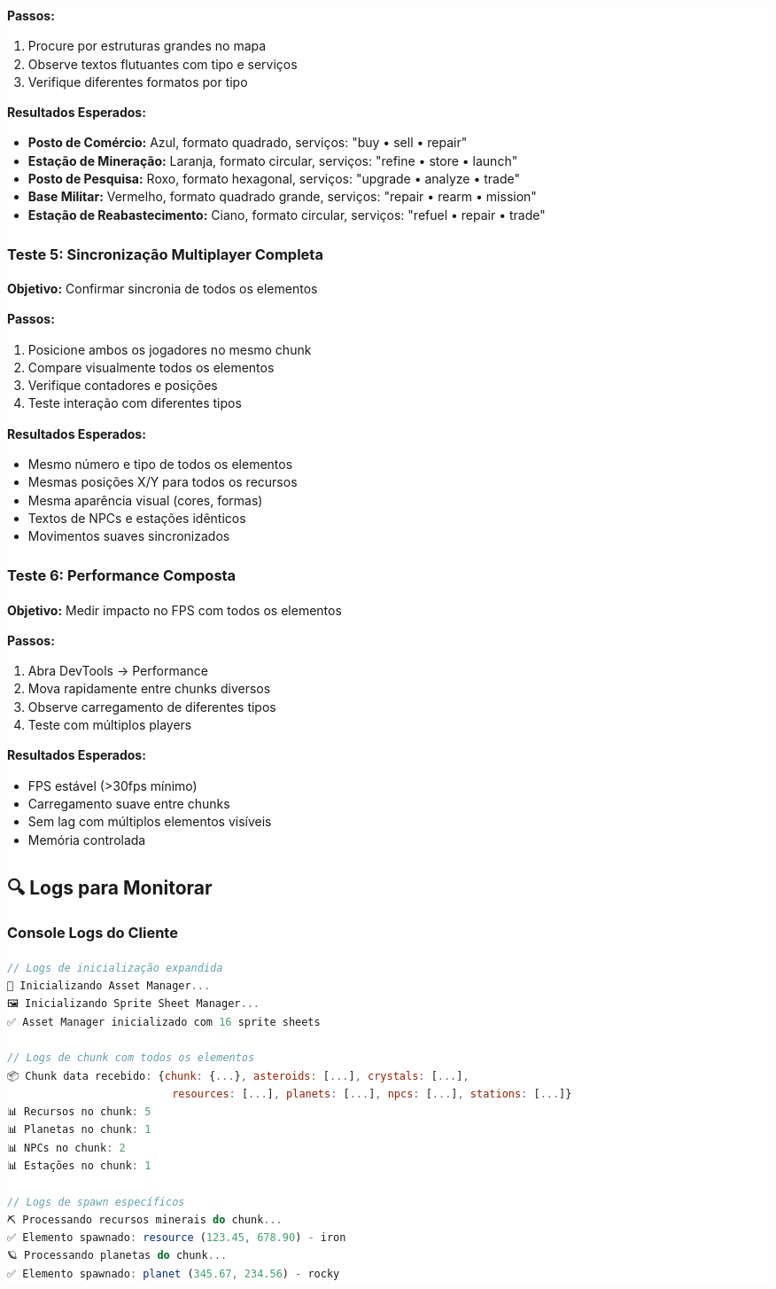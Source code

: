**Passos:**
1. Procure por estruturas grandes no mapa
2. Observe textos flutuantes com tipo e serviços
3. Verifique diferentes formatos por tipo

**Resultados Esperados:**
- **Posto de Comércio:** Azul, formato quadrado, serviços: "buy • sell • repair"
- **Estação de Mineração:** Laranja, formato circular, serviços: "refine • store • launch"
- **Posto de Pesquisa:** Roxo, formato hexagonal, serviços: "upgrade • analyze • trade"
- **Base Militar:** Vermelho, formato quadrado grande, serviços: "repair • rearm • mission"
- **Estação de Reabastecimento:** Ciano, formato circular, serviços: "refuel • repair • trade"

### Teste 5: Sincronização Multiplayer Completa
**Objetivo:** Confirmar sincronia de todos os elementos

**Passos:**
1. Posicione ambos os jogadores no mesmo chunk
2. Compare visualmente todos os elementos
3. Verifique contadores e posições
4. Teste interação com diferentes tipos

**Resultados Esperados:**
- Mesmo número e tipo de todos os elementos
- Mesmas posições X/Y para todos os recursos
- Mesma aparência visual (cores, formas)
- Textos de NPCs e estações idênticos
- Movimentos suaves sincronizados

### Teste 6: Performance Composta
**Objetivo:** Medir impacto no FPS com todos os elementos

**Passos:**
1. Abra DevTools → Performance
2. Mova rapidamente entre chunks diversos
3. Observe carregamento de diferentes tipos
4. Teste com múltiplos players

**Resultados Esperados:**
- FPS estável (>30fps mínimo)
- Carregamento suave entre chunks
- Sem lag com múltiplos elementos visíveis
- Memória controlada

## 🔍 Logs para Monitorar

### Console Logs do Cliente
```javascript
// Logs de inicialização expandida
🎨 Inicializando Asset Manager...
🖼️ Inicializando Sprite Sheet Manager...
✅ Asset Manager inicializado com 16 sprite sheets

// Logs de chunk com todos os elementos
📦 Chunk data recebido: {chunk: {...}, asteroids: [...], crystals: [...],
                          resources: [...], planets: [...], npcs: [...], stations: [...]}
📊 Recursos no chunk: 5
📊 Planetas no chunk: 1
📊 NPCs no chunk: 2
📊 Estações no chunk: 1

// Logs de spawn específicos
⛏️ Processando recursos minerais do chunk...
✅ Elemento spawnado: resource (123.45, 678.90) - iron
🪐 Processando planetas do chunk...
✅ Elemento spawnado: planet (345.67, 234.56) - rocky
```